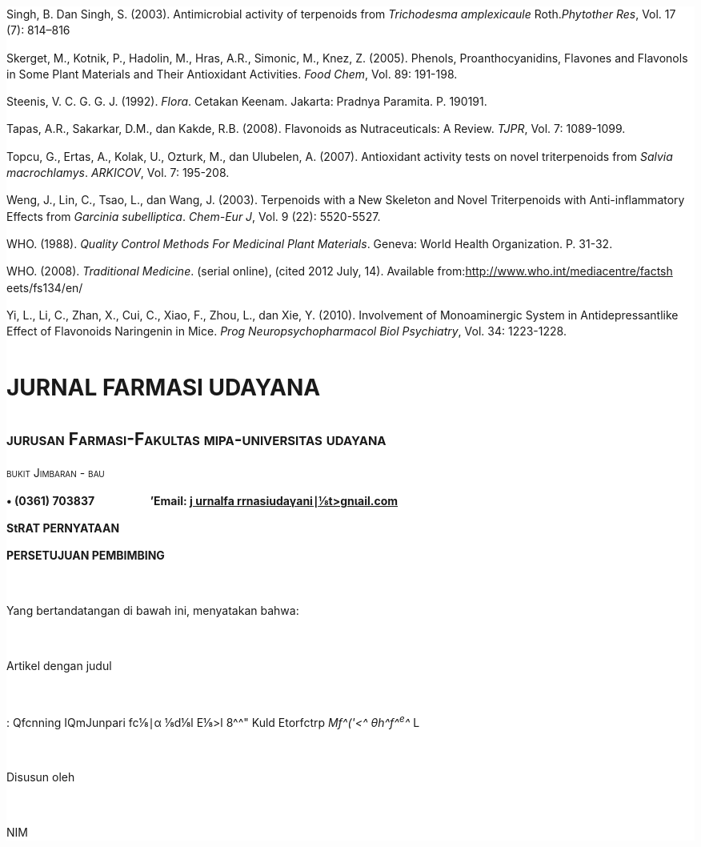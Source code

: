 <p><span class="font13">Singh, B. Dan Singh, S. (2003). Antimicrobial activity of terpenoids from </span><span class="font13" style="font-style:italic;">Trichodesma amplexicaule</span><span class="font13"> Roth.</span><span class="font13" style="font-style:italic;">Phytother Res</span><span class="font13">, Vol. 17 (7): 814–816</span></p>
<p><span class="font13">Skerget, M., Kotnik, P., Hadolin, M., Hras, A.R., Simonic, M., Knez, Z. (2005). Phenols, Proanthocyanidins, Flavones and Flavonols in Some Plant Materials and Their Antioxidant Activities. </span><span class="font13" style="font-style:italic;">Food Chem</span><span class="font13">, Vol. 89: 191-198.</span></p>
<p><span class="font13">Steenis, V. C. G. G. J. (1992). </span><span class="font13" style="font-style:italic;">Flora</span><span class="font13">. Cetakan Keenam. Jakarta: Pradnya Paramita. P. 190191.</span></p>
<p><span class="font13">Tapas, A.R., Sakarkar, D.M., dan Kakde, R.B. (2008). Flavonoids as Nutraceuticals: A Review. </span><span class="font13" style="font-style:italic;">TJPR</span><span class="font13">, Vol. 7: 1089-1099.</span></p>
<p><span class="font13">Topcu, G., Ertas, A., Kolak, U., Ozturk, M., dan Ulubelen, A. (2007). Antioxidant activity tests on novel triterpenoids from </span><span class="font13" style="font-style:italic;">Salvia macrochlamys</span><span class="font13">. </span><span class="font13" style="font-style:italic;">ARKICOV</span><span class="font13">, Vol. 7: 195-208.</span></p>
<p><span class="font13">Weng, J., Lin, C., Tsao, L., dan Wang, J. (2003). Terpenoids with a New Skeleton and Novel Triterpenoids with Anti-inflammatory Effects from </span><span class="font13" style="font-style:italic;">Garcinia subelliptica</span><span class="font13">. </span><span class="font13" style="font-style:italic;">Chem-Eur J</span><span class="font13">, Vol. 9 (22): 5520-5527.</span></p>
<p><span class="font13">WHO. (1988). </span><span class="font13" style="font-style:italic;">Quality Control Methods For Medicinal Plant Materials</span><span class="font13">. Geneva: World Health Organization. P. 31-32.</span></p>
<p><span class="font13">WHO. (2008). </span><span class="font13" style="font-style:italic;">Traditional Medicine</span><span class="font13">. (serial online), (cited 2012 July, 14). Available from:</span><a href="http://www.who.int/mediacentre/factsh"><span class="font13">http://www.who.int/mediacentre/factsh</span></a><span class="font13"> eets/fs134/en/</span></p>
<p><span class="font13">Yi, L., Li, C., Zhan, X., Cui, C., Xiao, F., Zhou, L., dan Xie, Y. (2010). Involvement of Monoaminergic System in Antidepressantlike Effect of Flavonoids Naringenin in Mice. </span><span class="font13" style="font-style:italic;">Prog Neuropsychopharmacol Biol Psychiatry</span><span class="font13">, Vol. 34: 1223-1228.</span></p>
<div><a name="caption1"></a>
<h1><a name="bookmark0"></a><span class="font6" style="font-weight:bold;"><a name="bookmark1"></a>JURNAL FARMASI UDAYANA</span></h1>
<h2><a name="bookmark2"></a><span class="font5" style="font-variant:small-caps;"><a name="bookmark3"></a>jurusan Farmasi-Fakultas mipa-universitas udayana</span></h2>
<p><span class="font1" style="font-variant:small-caps;">bukit Jimbaran - bau</span></p>
<p><span class="font0" style="font-weight:bold;">• (0361) 703837 &nbsp;&nbsp;&nbsp;&nbsp;&nbsp;&nbsp;&nbsp;&nbsp;&nbsp;&nbsp;&nbsp;&nbsp;&nbsp;&nbsp;&nbsp;&nbsp;&nbsp;&nbsp;&nbsp;&nbsp;’Email: </span><span class="font0" style="font-weight:bold;text-decoration:underline;">j urnalfa rrnasiudaγani</span><span class="font8" style="font-weight:bold;text-decoration:underline;">∣</span><span class="font0" style="font-weight:bold;text-decoration:underline;">⅛t&gt;gnιail.com</span></p>
<p><span class="font12" style="font-weight:bold;">StRAT PERNYATAAN</span></p>
<p><span class="font12" style="font-weight:bold;">PERSETUJUAN PEMBIMBING</span></p>
</div><br clear="all">
<div>
<p><span class="font12">Yang bertandatangan di bawah ini, menyatakan bahwa:</span></p>
</div><br clear="all">
<div>
<p><span class="font12">Artikel dengan judul</span></p>
</div><br clear="all">
<div>
<p><span class="font3">: Qfcnning IQmJunpari fc⅛∣α ⅛d⅛l E⅛&gt;l 8^^&quot; Kuld Etorfctrp </span><span class="font7" style="font-style:italic;">Mf^('&lt;^ θh^f^<sup>e</sup>^</span><span class="font3"> L</span></p>
</div><br clear="all">
<div>
<p><span class="font12">Disusun oleh</span></p>
</div><br clear="all">
<div>
<p><span class="font13">NIM</span></p>